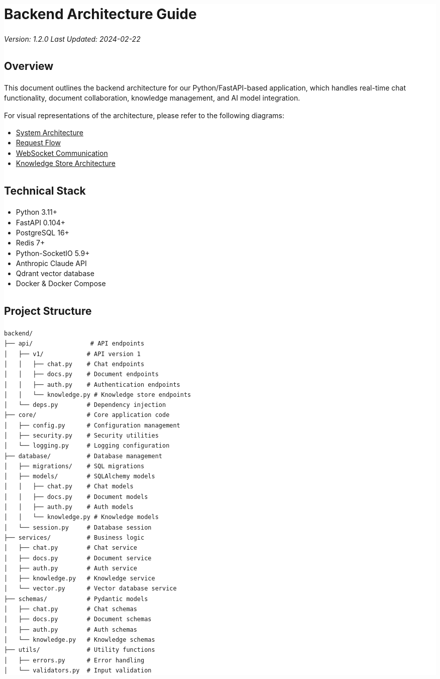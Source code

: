 # Backend Architecture Guide
_Version: 1.2.0_
_Last Updated: 2024-02-22_

## Overview
This document outlines the backend architecture for our Python/FastAPI-based application, which handles real-time chat functionality, document collaboration, knowledge management, and AI model integration.

For visual representations of the architecture, please refer to the following diagrams:
- [System Architecture](./diagrams/backend-architecture.md#system-architecture)
- [Request Flow](./diagrams/backend-architecture.md#request-flow)
- [WebSocket Communication](./diagrams/backend-architecture.md#websocket-communication)
- [Knowledge Store Architecture](./diagrams/backend-architecture.md#knowledge-store-architecture)

## Technical Stack
- Python 3.11+
- FastAPI 0.104+
- PostgreSQL 16+
- Redis 7+
- Python-SocketIO 5.9+
- Anthropic Claude API
- Qdrant vector database
- Docker & Docker Compose

## Project Structure
```
backend/
├── api/                # API endpoints
│   ├── v1/            # API version 1
│   │   ├── chat.py    # Chat endpoints
│   │   ├── docs.py    # Document endpoints
│   │   ├── auth.py    # Authentication endpoints
│   │   └── knowledge.py # Knowledge store endpoints
│   └── deps.py        # Dependency injection
├── core/              # Core application code
│   ├── config.py      # Configuration management
│   ├── security.py    # Security utilities
│   └── logging.py     # Logging configuration
├── database/          # Database management
│   ├── migrations/    # SQL migrations
│   ├── models/        # SQLAlchemy models
│   │   ├── chat.py    # Chat models
│   │   ├── docs.py    # Document models
│   │   ├── auth.py    # Auth models
│   │   └── knowledge.py # Knowledge models
│   └── session.py     # Database session
├── services/          # Business logic
│   ├── chat.py        # Chat service
│   ├── docs.py        # Document service
│   ├── auth.py        # Auth service
│   ├── knowledge.py   # Knowledge service
│   └── vector.py      # Vector database service
├── schemas/           # Pydantic models
│   ├── chat.py        # Chat schemas
│   ├── docs.py        # Document schemas
│   ├── auth.py        # Auth schemas
│   └── knowledge.py   # Knowledge schemas
├── utils/             # Utility functions
│   ├── errors.py      # Error handling
│   └── validators.py  # Input validation
```